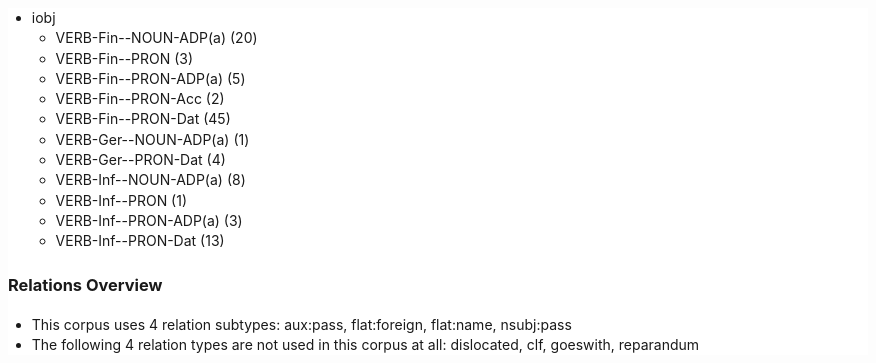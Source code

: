 <ul>
  <li><a>iobj</a>
    <ul>
      <li>VERB-Fin--NOUN-ADP(a) (20)</li>
      <li>VERB-Fin--PRON (3)</li>
      <li>VERB-Fin--PRON-ADP(a) (5)</li>
      <li>VERB-Fin--PRON-Acc (2)</li>
      <li>VERB-Fin--PRON-Dat (45)</li>
      <li>VERB-Ger--NOUN-ADP(a) (1)</li>
      <li>VERB-Ger--PRON-Dat (4)</li>
      <li>VERB-Inf--NOUN-ADP(a) (8)</li>
      <li>VERB-Inf--PRON (1)</li>
      <li>VERB-Inf--PRON-ADP(a) (3)</li>
      <li>VERB-Inf--PRON-Dat (13)</li>
    </ul>
  </li>
</ul>




<h3>Relations Overview</h3>

<ul>
<li>This corpus uses 4 relation subtypes: <a>aux:pass</a>, <a>flat:foreign</a>, <a>flat:name</a>, <a>nsubj:pass</a></li>
<li>The following 4 relation types are not used in this corpus at all: <a>dislocated</a>, <a>clf</a>, <a>goeswith</a>, <a>reparandum</a></li>
</ul>
